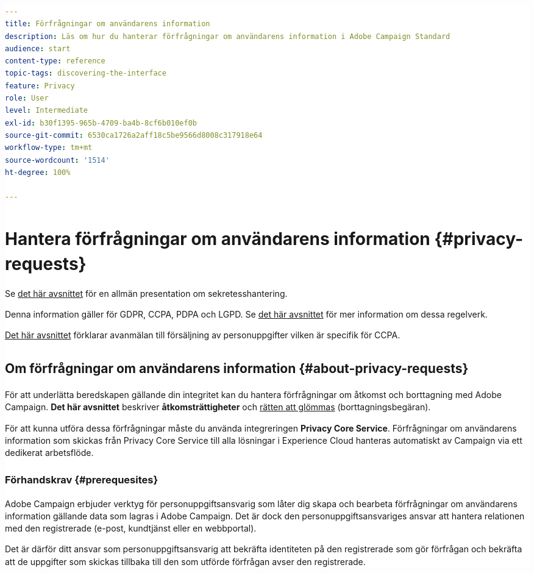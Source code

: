```yaml
---
title: Förfrågningar om användarens information
description: Läs om hur du hanterar förfrågningar om användarens information i Adobe Campaign Standard
audience: start
content-type: reference
topic-tags: discovering-the-interface
feature: Privacy
role: User
level: Intermediate
exl-id: b30f1395-965b-4709-ba4b-8cf6b010ef0b
source-git-commit: 6530ca1726a2aff18c5be9566d8008c317918e64
workflow-type: tm+mt
source-wordcount: '1514'
ht-degree: 100%

---
```


# Hantera förfrågningar om användarens information {#privacy-requests}

Se [det här avsnittet](../../start/using/privacy-management.md) för en allmän presentation om sekretesshantering.

Denna information gäller för GDPR, CCPA, PDPA och LGPD. Se [det här avsnittet](../../start/using/privacy-management.md#privacy-management-regulations) för mer information om dessa regelverk.

[Det här avsnittet](#sale-of-personal-information-ccpa) förklarar avanmälan till försäljning av personuppgifter vilken är specifik för CCPA.



## Om förfrågningar om användarens information {#about-privacy-requests}

För att underlätta beredskapen gällande din integritet kan du hantera förfrågningar om åtkomst och borttagning med Adobe Campaign. **Det här avsnittet** beskriver **åtkomsträttigheter** och [rätten att glömmas](../../start/using/privacy-management.md#right-access-forgotten) (borttagningsbegäran).

För att kunna utföra dessa förfrågningar måste du använda integreringen **Privacy Core Service**. Förfrågningar om användarens information som skickas från Privacy Core Service till alla lösningar i Experience Cloud hanteras automatiskt av Campaign via ett dedikerat arbetsflöde.

### Förhandskrav {#prerequesites}

Adobe Campaign erbjuder verktyg för personuppgiftsansvarig som låter dig skapa och bearbeta förfrågningar om användarens information gällande data som lagras i Adobe Campaign. Det är dock den personuppgiftsansvariges ansvar att hantera relationen med den registrerade (e-post, kundtjänst eller en webbportal).

Det är därför ditt ansvar som personuppgiftsansvarig att bekräfta identiteten på den registrerade som gör förfrågan och bekräfta att de uppgifter som skickas tillbaka till den som utförde förfrågan avser den registrerade.
